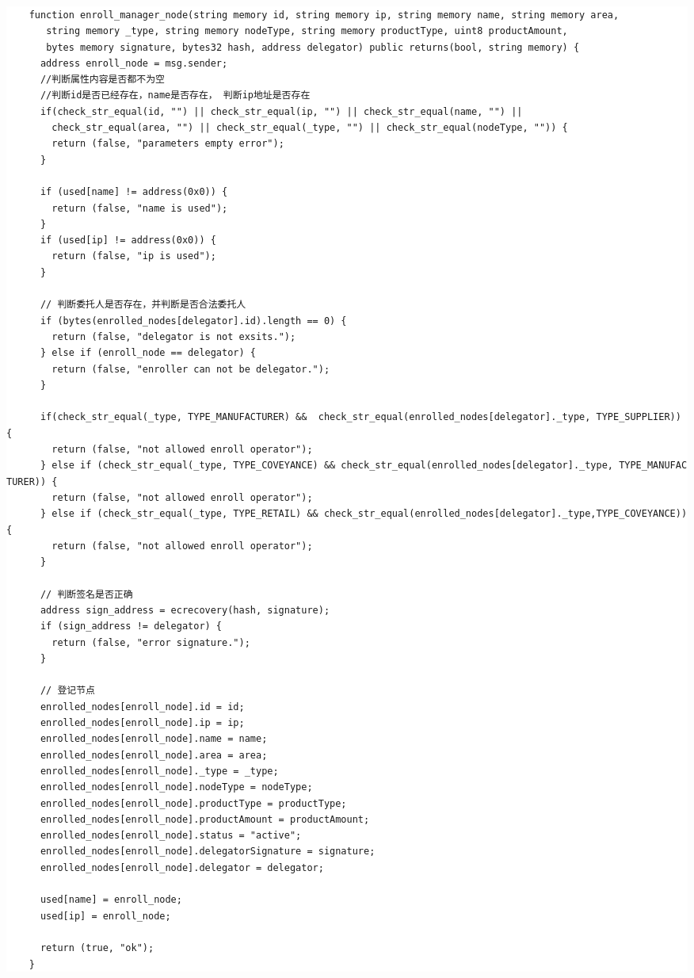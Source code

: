 ```
    function enroll_manager_node(string memory id, string memory ip, string memory name, string memory area,
       string memory _type, string memory nodeType, string memory productType, uint8 productAmount,
       bytes memory signature, bytes32 hash, address delegator) public returns(bool, string memory) {
      address enroll_node = msg.sender;
      //判断属性内容是否都不为空
      //判断id是否已经存在，name是否存在， 判断ip地址是否存在
      if(check_str_equal(id, "") || check_str_equal(ip, "") || check_str_equal(name, "") ||
        check_str_equal(area, "") || check_str_equal(_type, "") || check_str_equal(nodeType, "")) {
        return (false, "parameters empty error");
      }
    
      if (used[name] != address(0x0)) {
        return (false, "name is used");
      }
      if (used[ip] != address(0x0)) {
        return (false, "ip is used");
      }

      // 判断委托人是否存在，并判断是否合法委托人
      if (bytes(enrolled_nodes[delegator].id).length == 0) {
        return (false, "delegator is not exsits.");
      } else if (enroll_node == delegator) {
        return (false, "enroller can not be delegator.");
      }

      if(check_str_equal(_type, TYPE_MANUFACTURER) &&  check_str_equal(enrolled_nodes[delegator]._type, TYPE_SUPPLIER)) {
        return (false, "not allowed enroll operator");
      } else if (check_str_equal(_type, TYPE_COVEYANCE) && check_str_equal(enrolled_nodes[delegator]._type, TYPE_MANUFACTURER)) {
        return (false, "not allowed enroll operator");
      } else if (check_str_equal(_type, TYPE_RETAIL) && check_str_equal(enrolled_nodes[delegator]._type,TYPE_COVEYANCE)) {
        return (false, "not allowed enroll operator");
      }

      // 判断签名是否正确
      address sign_address = ecrecovery(hash, signature);
      if (sign_address != delegator) {
        return (false, "error signature.");
      }

      // 登记节点
      enrolled_nodes[enroll_node].id = id;
      enrolled_nodes[enroll_node].ip = ip;
      enrolled_nodes[enroll_node].name = name;
      enrolled_nodes[enroll_node].area = area;
      enrolled_nodes[enroll_node]._type = _type;
      enrolled_nodes[enroll_node].nodeType = nodeType;
      enrolled_nodes[enroll_node].productType = productType;
      enrolled_nodes[enroll_node].productAmount = productAmount;
      enrolled_nodes[enroll_node].status = "active";
      enrolled_nodes[enroll_node].delegatorSignature = signature;
      enrolled_nodes[enroll_node].delegator = delegator;

      used[name] = enroll_node;
      used[ip] = enroll_node;

      return (true, "ok");
    }

```
